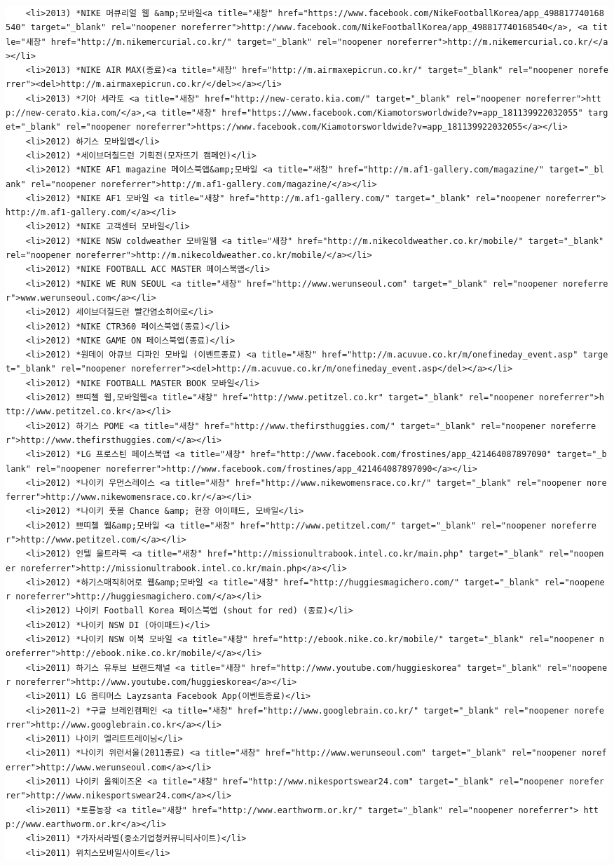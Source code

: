         <li>2013) *NIKE 머큐리얼 웹 &amp;모바일<a title="새창" href="https://www.facebook.com/NikeFootballKorea/app_498817740168540" target="_blank" rel="noopener noreferrer">http://www.facebook.com/NikeFootballKorea/app_498817740168540</a>, <a title="새창" href="http://m.nikemercurial.co.kr/" target="_blank" rel="noopener noreferrer">http://m.nikemercurial.co.kr/</a></li>
        <li>2013) *NIKE AIR MAX(종료)<a title="새창" href="http://m.airmaxepicrun.co.kr/" target="_blank" rel="noopener noreferrer"><del>http://m.airmaxepicrun.co.kr/</del></a></li>
        <li>2013) *기아 세라토 <a title="새창" href="http://new-cerato.kia.com/" target="_blank" rel="noopener noreferrer">http://new-cerato.kia.com/</a>,<a title="새창" href="https://www.facebook.com/Kiamotorsworldwide?v=app_181139922032055" target="_blank" rel="noopener noreferrer">https://www.facebook.com/Kiamotorsworldwide?v=app_181139922032055</a></li>
        <li>2012) 하기스 모바일앱</li>
        <li>2012) *세이브더칠드런 기획전(모자뜨기 캠페인)</li>
        <li>2012) *NIKE AF1 magazine 페이스북앱&amp;모바일 <a title="새창" href="http://m.af1-gallery.com/magazine/" target="_blank" rel="noopener noreferrer">http://m.af1-gallery.com/magazine/</a></li>
        <li>2012) *NIKE AF1 모바일 <a title="새창" href="http://m.af1-gallery.com/" target="_blank" rel="noopener noreferrer">http://m.af1-gallery.com/</a></li>
        <li>2012) *NIKE 고객센터 모바일</li>
        <li>2012) *NIKE NSW coldweather 모바일웹 <a title="새창" href="http://m.nikecoldweather.co.kr/mobile/" target="_blank" rel="noopener noreferrer">http://m.nikecoldweather.co.kr/mobile/</a></li>
        <li>2012) *NIKE FOOTBALL ACC MASTER 페이스북앱</li>
        <li>2012) *NIKE WE RUN SEOUL <a title="새창" href="http://www.werunseoul.com" target="_blank" rel="noopener noreferrer">www.werunseoul.com</a></li>
        <li>2012) 세이브더칠드런 빨간염소히어로</li>
        <li>2012) *NIKE CTR360 페이스북앱(종료)</li>
        <li>2012) *NIKE GAME ON 페이스북앱(종료)</li>
        <li>2012) *원데이 아큐브 디파인 모바일 (이벤트종료) <a title="새창" href="http://m.acuvue.co.kr/m/onefineday_event.asp" target="_blank" rel="noopener noreferrer"><del>http://m.acuvue.co.kr/m/onefineday_event.asp</del></a></li>
        <li>2012) *NIKE FOOTBALL MASTER BOOK 모바일</li>
        <li>2012) 쁘띠첼 웹,모바일웹<a title="새창" href="http://www.petitzel.co.kr" target="_blank" rel="noopener noreferrer">http://www.petitzel.co.kr</a></li>
        <li>2012) 하기스 POME <a title="새창" href="http://www.thefirsthuggies.com/" target="_blank" rel="noopener noreferrer">http://www.thefirsthuggies.com/</a></li>
        <li>2012) *LG 프로스틴 페이스북앱 <a title="새창" href="http://www.facebook.com/frostines/app_421464087897090" target="_blank" rel="noopener noreferrer">http://www.facebook.com/frostines/app_421464087897090</a></li>
        <li>2012) *나이키 우먼스레이스 <a title="새창" href="http://www.nikewomensrace.co.kr/" target="_blank" rel="noopener noreferrer">http://www.nikewomensrace.co.kr/</a></li>
        <li>2012) *나이키 풋볼 Chance &amp; 현장 아이패드, 모바일</li>
        <li>2012) 쁘띠첼 웹&amp;모바일 <a title="새창" href="http://www.petitzel.com/" target="_blank" rel="noopener noreferrer">http://www.petitzel.com/</a></li>
        <li>2012) 인텔 울트라북 <a title="새창" href="http://missionultrabook.intel.co.kr/main.php" target="_blank" rel="noopener noreferrer">http://missionultrabook.intel.co.kr/main.php</a></li>
        <li>2012) *하기스매직히어로 웹&amp;모바일 <a title="새창" href="http://huggiesmagichero.com/" target="_blank" rel="noopener noreferrer">http://huggiesmagichero.com/</a></li>
        <li>2012) 나이키 Football Korea 페이스북앱 (shout for red) (종료)</li>
        <li>2012) *나이키 NSW DI (아이패드)</li>
        <li>2012) *나이키 NSW 이북 모바일 <a title="새창" href="http://ebook.nike.co.kr/mobile/" target="_blank" rel="noopener noreferrer">http://ebook.nike.co.kr/mobile/</a></li>
        <li>2011) 하기스 유투브 브랜드채널 <a title="새창" href="http://www.youtube.com/huggieskorea" target="_blank" rel="noopener noreferrer">http://www.youtube.com/huggieskorea</a></li>
        <li>2011) LG 옵티머스 Layzsanta Facebook App(이벤트종료)</li>
        <li>2011~2) *구글 브레인캠페인 <a title="새창" href="http://www.googlebrain.co.kr/" target="_blank" rel="noopener noreferrer">http://www.googlebrain.co.kr</a></li>
        <li>2011) 나이키 엘리트트레이닝</li>
        <li>2011) *나이키 위런서울(2011종료) <a title="새창" href="http://www.werunseoul.com" target="_blank" rel="noopener noreferrer">http://www.werunseoul.com</a></li>
        <li>2011) 나이키 올웨이즈온 <a title="새창" href="http://www.nikesportswear24.com" target="_blank" rel="noopener noreferrer">http://www.nikesportswear24.com</a></li>
        <li>2011) *토룡농장 <a title="새창" href="http://www.earthworm.or.kr/" target="_blank" rel="noopener noreferrer"> http://www.earthworm.or.kr</a></li>
        <li>2011) *가자서라벌(중소기업청커뮤니티사이트)</li>
        <li>2011) 위치스모바일사이트</li>